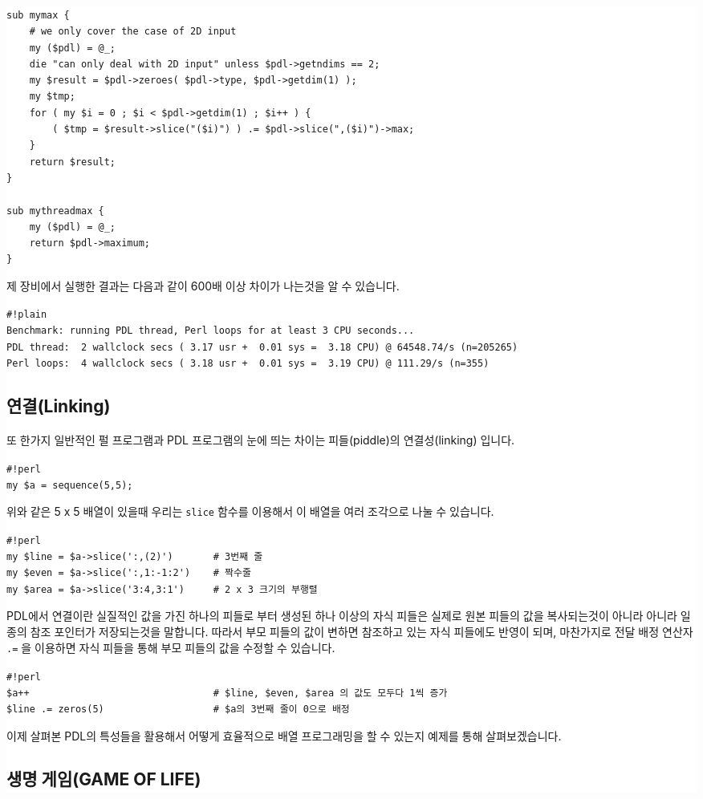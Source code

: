     sub mymax {
        # we only cover the case of 2D input
        my ($pdl) = @_;
        die "can only deal with 2D input" unless $pdl->getndims == 2;
        my $result = $pdl->zeroes( $pdl->type, $pdl->getdim(1) );
        my $tmp;
        for ( my $i = 0 ; $i < $pdl->getdim(1) ; $i++ ) {
            ( $tmp = $result->slice("($i)") ) .= $pdl->slice(",($i)")->max;
        }
        return $result;
    }

    sub mythreadmax {
        my ($pdl) = @_;
        return $pdl->maximum;
    }

제 장비에서 실행한 결과는 다음과 같이 600배 이상 차이가 나는것을 알 수 있습니다.

    #!plain
    Benchmark: running PDL thread, Perl loops for at least 3 CPU seconds...
    PDL thread:  2 wallclock secs ( 3.17 usr +  0.01 sys =  3.18 CPU) @ 64548.74/s (n=205265)
    Perl loops:  4 wallclock secs ( 3.18 usr +  0.01 sys =  3.19 CPU) @ 111.29/s (n=355)


연결(Linking)
-------------

또 한가지 일반적인 펄 프로그램과 PDL 프로그램의 눈에 띄는 차이는 피들(piddle)의 연결성(linking)
입니다.

    #!perl
    my $a = sequence(5,5);

위와 같은 5 x 5 배열이 있을때 우리는 `slice` 함수를 이용해서 이 배열을 여러 조각으로 나눌 수 있습니다.

    #!perl
    my $line = $a->slice(':,(2)')       # 3번째 줄
    my $even = $a->slice(':,1:-1:2')    # 짝수줄
    my $area = $a->slice('3:4,3:1')     # 2 x 3 크기의 부행렬

PDL에서 연결이란 실질적인 값을 가진 하나의 피들로 부터 생성된 하나 이상의 자식 피들은 실제로
원본 피들의 값을 복사되는것이 아니라 아니라 일종의 참조 포인터가 저장되는것을 말합니다.
따라서 부모 피들의 값이 변하면 참조하고 있는 자식 피들에도 반영이 되며, 마찬가지로
전달 배정 연산자 `.=` 을 이용하면 자식 피들을 통해 부모 피들의 값을 수정할 수 있습니다.

    #!perl
    $a++                                # $line, $even, $area 의 값도 모두다 1씩 증가
    $line .= zeros(5)                   # $a의 3번째 줄이 0으로 배정


이제 살펴본 PDL의 특성들을 활용해서 어떻게 효율적으로 배열 프로그래밍을 할 수 있는지
예제를 통해 살펴보겠습니다.

생명 게임(GAME OF LIFE)
------------------------
